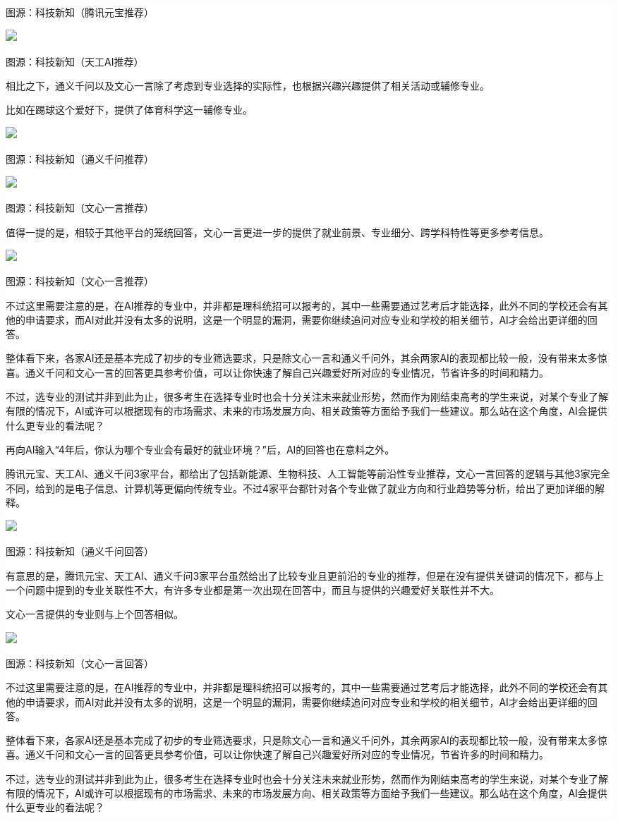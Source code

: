 图源：科技新知（腾讯元宝推荐）

![](https://image.woshipm.com/2024/06/29/0f1abf6a-35d1-11ef-a88c-00163e142b65.png)

图源：科技新知（天工AI推荐）

相比之下，通义千问以及文心一言除了考虑到专业选择的实际性，也根据兴趣兴趣提供了相关活动或辅修专业。

比如在踢球这个爱好下，提供了体育科学这一辅修专业。

![](https://image.woshipm.com/2024/06/29/0f7616bc-35d1-11ef-a88c-00163e142b65.png)

图源：科技新知（通义千问推荐）

![](https://image.woshipm.com/2024/06/29/0fe7ee72-35d1-11ef-a88c-00163e142b65.png)

图源：科技新知（文心一言推荐）

值得一提的是，相较于其他平台的笼统回答，文心一言更进一步的提供了就业前景、专业细分、跨学科特性等更多参考信息。

![](https://image.woshipm.com/2024/06/29/105e1502-35d1-11ef-a88c-00163e142b65.png)

图源：科技新知（文心一言推荐）

不过这里需要注意的是，在AI推荐的专业中，并非都是理科统招可以报考的，其中一些需要通过艺考后才能选择，此外不同的学校还会有其他的申请要求，而AI对此并没有太多的说明，这是一个明显的漏洞，需要你继续追问对应专业和学校的相关细节，AI才会给出更详细的回答。

整体看下来，各家AI还是基本完成了初步的专业筛选要求，只是除文心一言和通义千问外，其余两家AI的表现都比较一般，没有带来太多惊喜。通义千问和文心一言的回答更具参考价值，可以让你快速了解自己兴趣爱好所对应的专业情况，节省许多的时间和精力。

不过，选专业的测试并非到此为止，很多考生在选择专业时也会十分关注未来就业形势，然而作为刚结束高考的学生来说，对某个专业了解有限的情况下，AI或许可以根据现有的市场需求、未来的市场发展方向、相关政策等方面给予我们一些建议。那么站在这个角度，AI会提供什么更专业的看法呢？

再向AI输入“4年后，你认为哪个专业会有最好的就业环境？”后，AI的回答也在意料之外。

腾讯元宝、天工AI、通义千问3家平台，都给出了包括新能源、生物科技、人工智能等前沿性专业推荐，文心一言回答的逻辑与其他3家完全不同，给到的是电子信息、计算机等更偏向传统专业。不过4家平台都针对各个专业做了就业方向和行业趋势等分析，给出了更加详细的解释。

![](https://image.woshipm.com/2024/06/29/10c10982-35d1-11ef-a88c-00163e142b65.png)

图源：科技新知（通义千问回答）

有意思的是，腾讯元宝、天工AI、通义千问3家平台虽然给出了比较专业且更前沿的专业的推荐，但是在没有提供关键词的情况下，都与上一个问题中提到的专业关联性不大，有许多专业都是第一次出现在回答中，而且与提供的兴趣爱好关联性并不大。

文心一言提供的专业则与上个回答相似。

![](https://image.woshipm.com/2024/06/29/114c74a4-35d1-11ef-a88c-00163e142b65.png)

图源：科技新知（文心一言回答）

不过这里需要注意的是，在AI推荐的专业中，并非都是理科统招可以报考的，其中一些需要通过艺考后才能选择，此外不同的学校还会有其他的申请要求，而AI对此并没有太多的说明，这是一个明显的漏洞，需要你继续追问对应专业和学校的相关细节，AI才会给出更详细的回答。

整体看下来，各家AI还是基本完成了初步的专业筛选要求，只是除文心一言和通义千问外，其余两家AI的表现都比较一般，没有带来太多惊喜。通义千问和文心一言的回答更具参考价值，可以让你快速了解自己兴趣爱好所对应的专业情况，节省许多的时间和精力。

不过，选专业的测试并非到此为止，很多考生在选择专业时也会十分关注未来就业形势，然而作为刚结束高考的学生来说，对某个专业了解有限的情况下，AI或许可以根据现有的市场需求、未来的市场发展方向、相关政策等方面给予我们一些建议。那么站在这个角度，AI会提供什么更专业的看法呢？
